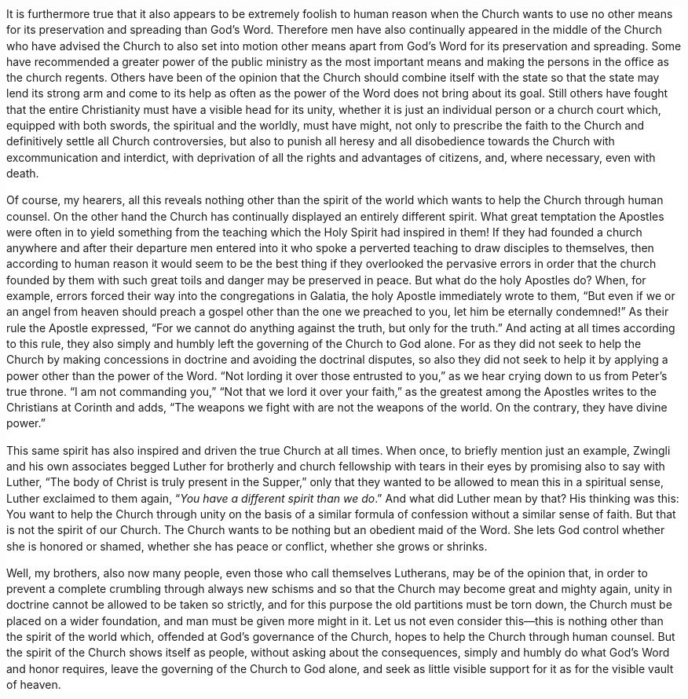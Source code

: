 It is furthermore true that it also appears to be extremely foolish to human reason when the Church wants to use no other means for its preservation and spreading than God’s Word. Therefore men have also continually appeared in the middle of the Church who have advised the Church to also set into motion other means apart from God’s Word for its preservation and spreading. Some have recommended a greater power of the public ministry as the most important means and making the persons in the office as the church regents. Others have been of the opinion that the Church should combine itself with the state so that the state may lend its strong arm and come to its help as often as the power of the Word does not bring about its goal. Still others have fought that the entire Christianity must have a visible head for its unity, whether it is just an individual person or a church court which, equipped with both swords, the spiritual and the worldly, must have might, not only to prescribe the faith to the Church and definitively settle all Church controversies, but also to punish all heresy and all disobedience towards the Church with excommunication and interdict, with deprivation of all the rights and advantages of citizens, and, where necessary, even with death.

Of course, my hearers, all this reveals nothing other than the spirit of the world which wants to help the Church through human counsel. On the other hand the Church has continually displayed an entirely different spirit. What great temptation the Apostles were often in to yield something from the teaching which the Holy Spirit had inspired in them! If they had founded a church anywhere and after their departure men entered into it who spoke a perverted teaching to draw disciples to themselves, then according to human reason it would seem to be the best thing if they overlooked the pervasive errors in order that the church founded by them with such great toils and danger may be preserved in peace. But what do the holy Apostles do? When, for example, errors forced their way into the congregations in Galatia, the holy Apostle immediately wrote to them, “But even if we or an angel from heaven should preach a gospel other than the one we preached to you, let him be eternally condemned!” As their rule the Apostle expressed, “For we cannot do anything against the truth, but only for the truth.” And acting at all times according to this rule, they also simply and humbly left the governing of the Church to God alone. For as they did not seek to help the Church by making concessions in doctrine and avoiding the doctrinal disputes, so also they did not seek to help it by applying a power other than the power of the Word. “Not lording it over those entrusted to you,” as we hear crying down to us from Peter’s true throne. “I am not commanding you,” “Not that we lord it over your faith,” as the greatest among the Apostles writes to the Christians at Corinth and adds, “The weapons we fight with are not the weapons of the world. On the contrary, they have divine power.”

This same spirit has also inspired and driven the true Church at all times. When once, to briefly mention just an example, Zwingli and his own associates begged Luther for brotherly and church fellowship with tears in their eyes by promising also to say with Luther, “The body of Christ is truly present in the Supper,” only that they wanted to be allowed to mean this in a spiritual sense, Luther exclaimed to them again, “*You have a different spirit than we do*.” And what did Luther mean by that? His thinking was this: You want to help the Church through unity on the basis of a similar formula of confession without a similar sense of faith. But that is not the spirit of our Church. The Church wants to be nothing but an obedient maid of the Word. She lets God control whether she is honored or shamed, whether she has peace or conflict, whether she grows or shrinks.

Well, my brothers, also now many people, even those who call themselves Lutherans, may be of the opinion that, in order to prevent a complete crumbling through always new schisms and so that the Church may become great and mighty again, unity in doctrine cannot be allowed to be taken so strictly, and for this purpose the old partitions must be torn down, the Church must be placed on a wider foundation, and man must be given more might in it. Let us not even consider this—this is nothing other than the spirit of the world which, offended at God’s governance of the Church, hopes to help the Church through human counsel. But the spirit of the Church shows itself as people, without asking about the consequences, simply and humbly do what God’s Word and honor requires, leave the governing of the Church to God alone, and seek as little visible support for it as for the visible vault of heaven.
